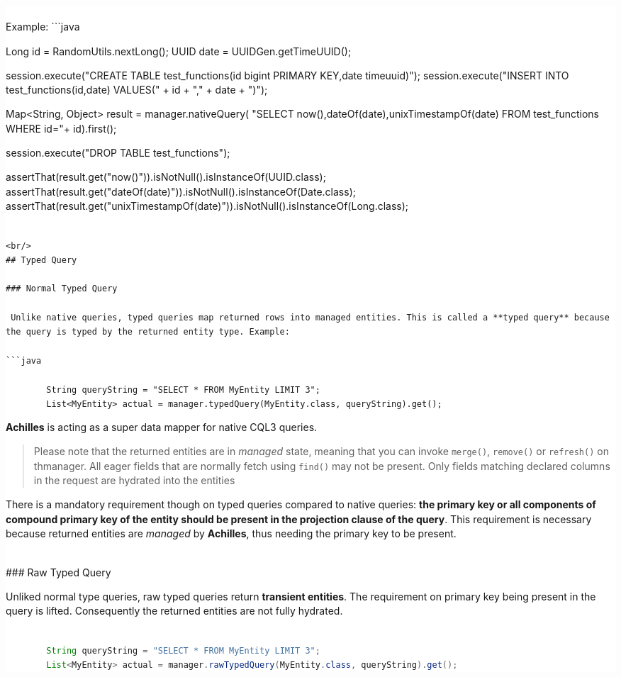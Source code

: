<br/>
 Example:
```java

Long id = RandomUtils.nextLong();
UUID date = UUIDGen.getTimeUUID();

session.execute("CREATE TABLE test_functions(id bigint PRIMARY KEY,date timeuuid)");
        session.execute("INSERT INTO test_functions(id,date) VALUES(" + id + "," + date + ")");

Map<String, Object> result = manager.nativeQuery(
        "SELECT now(),dateOf(date),unixTimestampOf(date) FROM test_functions WHERE id="+ id).first();

session.execute("DROP TABLE test_functions");

assertThat(result.get("now()")).isNotNull().isInstanceOf(UUID.class);
assertThat(result.get("dateOf(date)")).isNotNull().isInstanceOf(Date.class);
assertThat(result.get("unixTimestampOf(date)")).isNotNull().isInstanceOf(Long.class);
```

<br/>
## Typed Query

### Normal Typed Query

 Unlike native queries, typed queries map returned rows into managed entities. This is called a **typed query** because the query is typed by the returned entity type. Example:

```java

        String queryString = "SELECT * FROM MyEntity LIMIT 3";
        List<MyEntity> actual = manager.typedQuery(MyEntity.class, queryString).get();

```
 **Achilles** is acting as a super data mapper for native CQL3 queries. 

> Please note that the returned entities are in _managed_ state, meaning that you can invoke `merge()`, `remove()` or `refresh()` on thmanager. All eager fields that are normally fetch using `find()` may not be present. Only fields matching declared columns in the request are hydrated into the entities

 There is a mandatory requirement though on typed queries compared to native queries: **the primary key or all components of compound primary key of the entity should be present in the projection clause of the query**. This requirement is necessary because returned entities are _managed_ by **Achilles**, thus needing the primary key to be present.

<br/>
### Raw Typed Query

 Unliked normal type queries, raw typed queries return **transient entities**. The requirement on primary key being present in the query is lifted. Consequently the returned entities are not fully hydrated. 


```java

        String queryString = "SELECT * FROM MyEntity LIMIT 3";
        List<MyEntity> actual = manager.rawTypedQuery(MyEntity.class, queryString).get();

```



[Clustered Entity]: https://github.com/doanduyhai/Achilles/wiki/Entity-Mapping#clustered-entity

